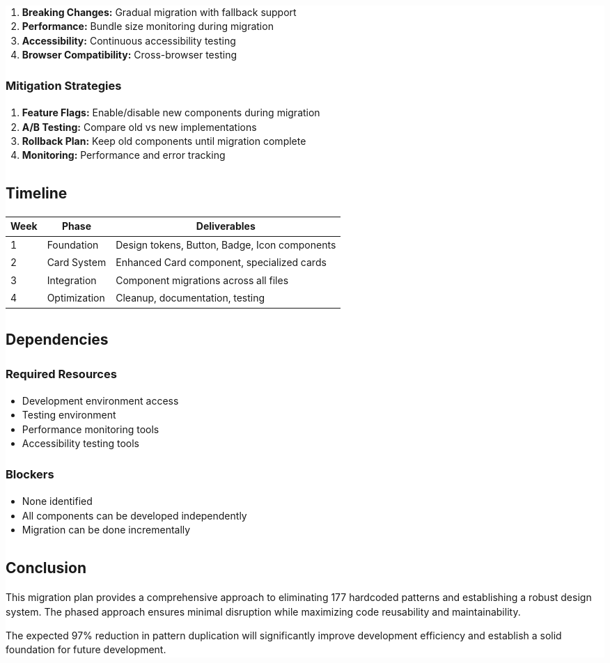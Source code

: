 1. **Breaking Changes:** Gradual migration with fallback support
2. **Performance:** Bundle size monitoring during migration
3. **Accessibility:** Continuous accessibility testing
4. **Browser Compatibility:** Cross-browser testing

### Mitigation Strategies

1. **Feature Flags:** Enable/disable new components during migration
2. **A/B Testing:** Compare old vs new implementations
3. **Rollback Plan:** Keep old components until migration complete
4. **Monitoring:** Performance and error tracking

## Timeline

| Week | Phase        | Deliverables                                  |
| ---- | ------------ | --------------------------------------------- |
| 1    | Foundation   | Design tokens, Button, Badge, Icon components |
| 2    | Card System  | Enhanced Card component, specialized cards    |
| 3    | Integration  | Component migrations across all files         |
| 4    | Optimization | Cleanup, documentation, testing               |

## Dependencies

### Required Resources

- Development environment access
- Testing environment
- Performance monitoring tools
- Accessibility testing tools

### Blockers

- None identified
- All components can be developed independently
- Migration can be done incrementally

## Conclusion

This migration plan provides a comprehensive approach to eliminating 177 hardcoded patterns and establishing a robust design system. The phased approach ensures minimal disruption while maximizing code reusability and maintainability.

The expected 97% reduction in pattern duplication will significantly improve development efficiency and establish a solid foundation for future development.
